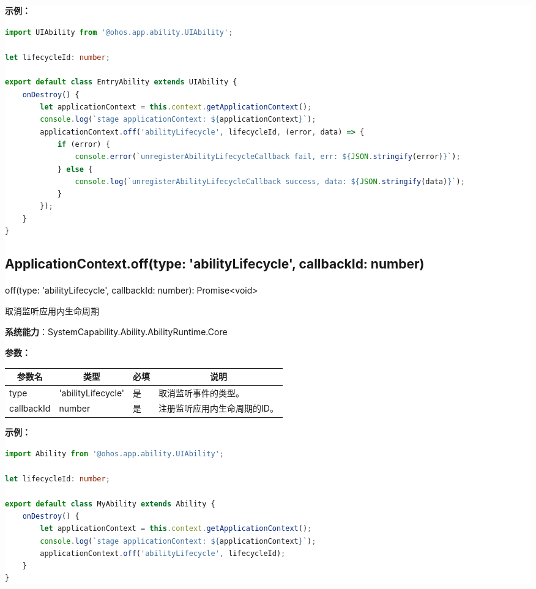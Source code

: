 **示例：**

```ts
import UIAbility from '@ohos.app.ability.UIAbility';

let lifecycleId: number;

export default class EntryAbility extends UIAbility {
    onDestroy() {
        let applicationContext = this.context.getApplicationContext();
        console.log(`stage applicationContext: ${applicationContext}`);
        applicationContext.off('abilityLifecycle', lifecycleId, (error, data) => {
            if (error) {
                console.error(`unregisterAbilityLifecycleCallback fail, err: ${JSON.stringify(error)}`);    
            } else {
                console.log(`unregisterAbilityLifecycleCallback success, data: ${JSON.stringify(data)}`);
            }
        });
    }
}
```

## ApplicationContext.off(type: 'abilityLifecycle', callbackId: number)

off(type: 'abilityLifecycle', callbackId: number): Promise\<void>

取消监听应用内生命周期

**系统能力**：SystemCapability.Ability.AbilityRuntime.Core

**参数：**

| 参数名        | 类型     | 必填 | 说明                       |
| ------------- | -------- | ---- | -------------------------- |
| type | 'abilityLifecycle' | 是   | 取消监听事件的类型。 |
| callbackId    | number   | 是   | 注册监听应用内生命周期的ID。 |

**示例：**

```ts
import Ability from '@ohos.app.ability.UIAbility';

let lifecycleId: number;

export default class MyAbility extends Ability {
    onDestroy() {
        let applicationContext = this.context.getApplicationContext();
        console.log(`stage applicationContext: ${applicationContext}`);
        applicationContext.off('abilityLifecycle', lifecycleId);
    }
}
```

